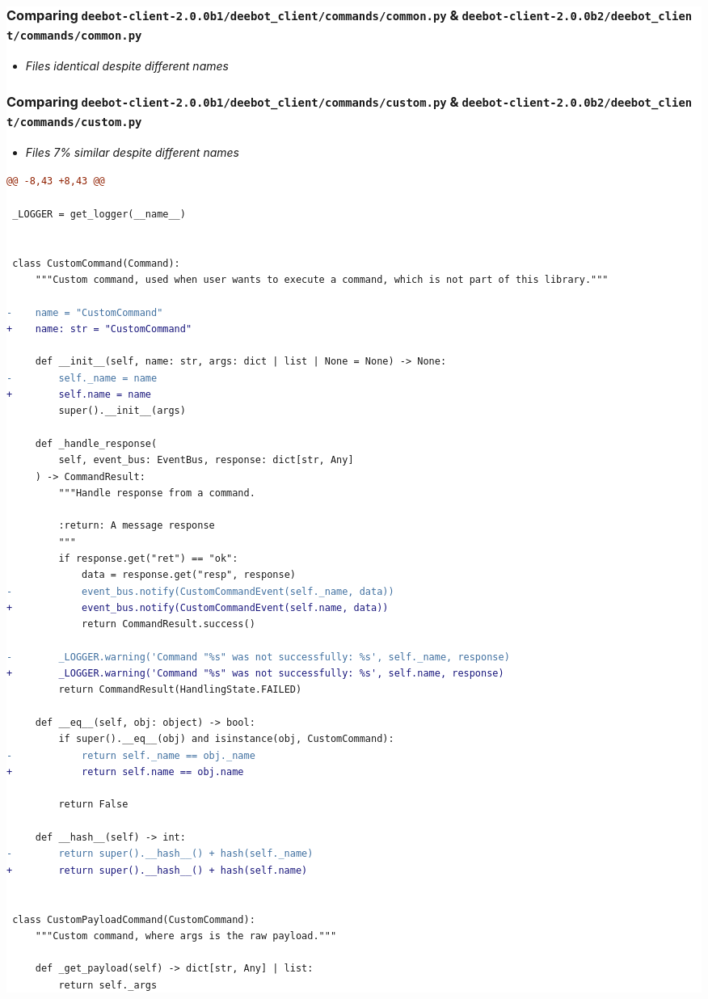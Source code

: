 ### Comparing `deebot-client-2.0.0b1/deebot_client/commands/common.py` & `deebot-client-2.0.0b2/deebot_client/commands/common.py`

 * *Files identical despite different names*

### Comparing `deebot-client-2.0.0b1/deebot_client/commands/custom.py` & `deebot-client-2.0.0b2/deebot_client/commands/custom.py`

 * *Files 7% similar despite different names*

```diff
@@ -8,43 +8,43 @@
 
 _LOGGER = get_logger(__name__)
 
 
 class CustomCommand(Command):
     """Custom command, used when user wants to execute a command, which is not part of this library."""
 
-    name = "CustomCommand"
+    name: str = "CustomCommand"
 
     def __init__(self, name: str, args: dict | list | None = None) -> None:
-        self._name = name
+        self.name = name
         super().__init__(args)
 
     def _handle_response(
         self, event_bus: EventBus, response: dict[str, Any]
     ) -> CommandResult:
         """Handle response from a command.
 
         :return: A message response
         """
         if response.get("ret") == "ok":
             data = response.get("resp", response)
-            event_bus.notify(CustomCommandEvent(self._name, data))
+            event_bus.notify(CustomCommandEvent(self.name, data))
             return CommandResult.success()
 
-        _LOGGER.warning('Command "%s" was not successfully: %s', self._name, response)
+        _LOGGER.warning('Command "%s" was not successfully: %s', self.name, response)
         return CommandResult(HandlingState.FAILED)
 
     def __eq__(self, obj: object) -> bool:
         if super().__eq__(obj) and isinstance(obj, CustomCommand):
-            return self._name == obj._name
+            return self.name == obj.name
 
         return False
 
     def __hash__(self) -> int:
-        return super().__hash__() + hash(self._name)
+        return super().__hash__() + hash(self.name)
 
 
 class CustomPayloadCommand(CustomCommand):
     """Custom command, where args is the raw payload."""
 
     def _get_payload(self) -> dict[str, Any] | list:
         return self._args
```